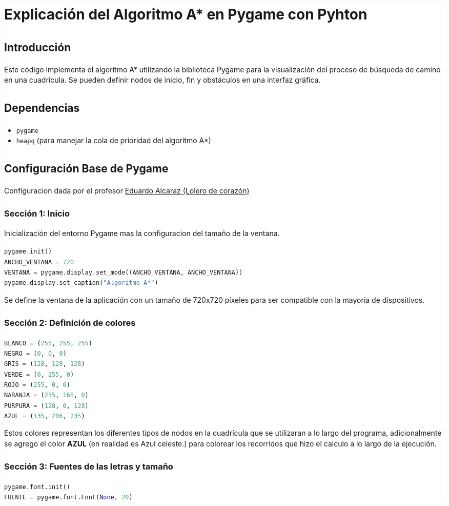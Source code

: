 # Explicación del Algoritmo A* en Pygame con Pyhton

## Introducción

Este código implementa el algoritmo A* utilizando la biblioteca Pygame para la visualización del proceso de búsqueda de camino en una cuadrícula. Se pueden definir nodos de inicio, fin y obstáculos en una interfaz gráfica.

## Dependencias

- `pygame`
- `heapq` (para manejar la cola de prioridad del algoritmo A*)

## Configuración Base de Pygame

Configuracion dada por el profesor [Eduardo Alcaraz (Lolero de corazón)](https://ealcaraz85.github.io/IA.io/#orgbe4d9ff)

### Sección 1: Inicio

Inicialización del entorno Pygame mas la configuracion del tamaño de la ventana.

```python
pygame.init()
ANCHO_VENTANA = 720
VENTANA = pygame.display.set_mode((ANCHO_VENTANA, ANCHO_VENTANA))
pygame.display.set_caption("Algoritmo A*")
```

Se define la ventana de la aplicación con un tamaño de 720x720 píxeles para ser compatible con la mayoria de dispositivos.

### Sección 2: Definición de colores

```python
BLANCO = (255, 255, 255)
NEGRO = (0, 0, 0)
GRIS = (128, 128, 128)
VERDE = (0, 255, 0)
ROJO = (255, 0, 0)
NARANJA = (255, 165, 0)
PURPURA = (128, 0, 128)
AZUL = (135, 206, 235)
```

Estos colores representan los diferentes tipos de nodos en la cuadrícula que se utilizaran a lo largo del programa, adicionalmente se agrego el color **AZUL** (en realidad es Azul celeste.) para colorear los recorridos que hizo el calculo a lo largo de la ejecución.

### Sección 3: Fuentes de las letras y tamaño

```python
pygame.font.init()
FUENTE = pygame.font.Font(None, 20)
```

